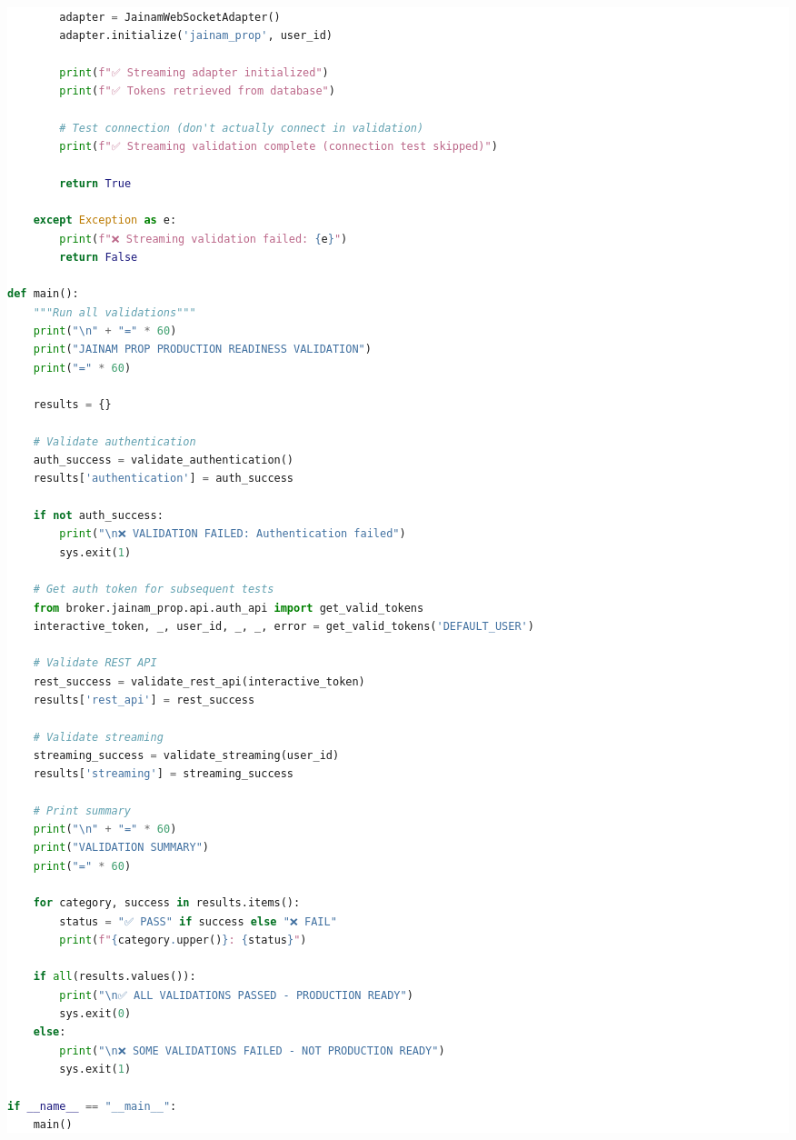 ```python
        adapter = JainamWebSocketAdapter()
        adapter.initialize('jainam_prop', user_id)
        
        print(f"✅ Streaming adapter initialized")
        print(f"✅ Tokens retrieved from database")
        
        # Test connection (don't actually connect in validation)
        print(f"✅ Streaming validation complete (connection test skipped)")
        
        return True
        
    except Exception as e:
        print(f"❌ Streaming validation failed: {e}")
        return False

def main():
    """Run all validations"""
    print("\n" + "=" * 60)
    print("JAINAM PROP PRODUCTION READINESS VALIDATION")
    print("=" * 60)
    
    results = {}
    
    # Validate authentication
    auth_success = validate_authentication()
    results['authentication'] = auth_success
    
    if not auth_success:
        print("\n❌ VALIDATION FAILED: Authentication failed")
        sys.exit(1)
    
    # Get auth token for subsequent tests
    from broker.jainam_prop.api.auth_api import get_valid_tokens
    interactive_token, _, user_id, _, _, error = get_valid_tokens('DEFAULT_USER')
    
    # Validate REST API
    rest_success = validate_rest_api(interactive_token)
    results['rest_api'] = rest_success
    
    # Validate streaming
    streaming_success = validate_streaming(user_id)
    results['streaming'] = streaming_success
    
    # Print summary
    print("\n" + "=" * 60)
    print("VALIDATION SUMMARY")
    print("=" * 60)
    
    for category, success in results.items():
        status = "✅ PASS" if success else "❌ FAIL"
        print(f"{category.upper()}: {status}")
    
    if all(results.values()):
        print("\n✅ ALL VALIDATIONS PASSED - PRODUCTION READY")
        sys.exit(0)
    else:
        print("\n❌ SOME VALIDATIONS FAILED - NOT PRODUCTION READY")
        sys.exit(1)

if __name__ == "__main__":
    main()
```

